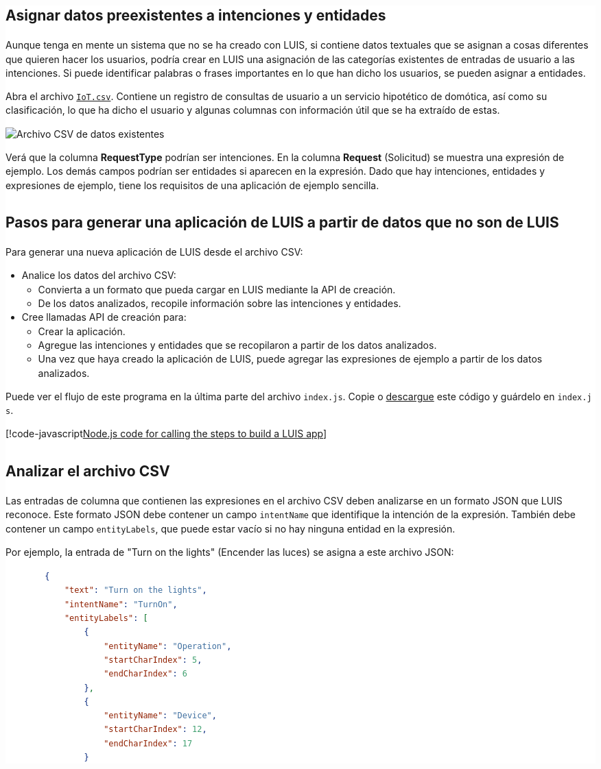 ## <a name="map-preexisting-data-to-intents-and-entities"></a>Asignar datos preexistentes a intenciones y entidades
Aunque tenga en mente un sistema que no se ha creado con LUIS, si contiene datos textuales que se asignan a cosas diferentes que quieren hacer los usuarios, podría crear en LUIS una asignación de las categorías existentes de entradas de usuario a las intenciones. Si puede identificar palabras o frases importantes en lo que han dicho los usuarios, se pueden asignar a entidades.

Abra el archivo [`IoT.csv`](https://github.com/Azure-Samples/cognitive-services-language-understanding/blob/master/examples/build-app-programmatically-csv/IoT.csv). Contiene un registro de consultas de usuario a un servicio hipotético de domótica, así como su clasificación, lo que ha dicho el usuario y algunas columnas con información útil que se ha extraído de estas.

![Archivo CSV de datos existentes](./media/luis-tutorial-node-import-utterances-csv/csv.png)

Verá que la columna **RequestType** podrían ser intenciones. En la columna **Request** (Solicitud) se muestra una expresión de ejemplo. Los demás campos podrían ser entidades si aparecen en la expresión. Dado que hay intenciones, entidades y expresiones de ejemplo, tiene los requisitos de una aplicación de ejemplo sencilla.

## <a name="steps-to-generate-a-luis-app-from-non-luis-data"></a>Pasos para generar una aplicación de LUIS a partir de datos que no son de LUIS
Para generar una nueva aplicación de LUIS desde el archivo CSV:

* Analice los datos del archivo CSV:
    * Convierta a un formato que pueda cargar en LUIS mediante la API de creación.
    * De los datos analizados, recopile información sobre las intenciones y entidades.
* Cree llamadas API de creación para:
    * Crear la aplicación.
    * Agregue las intenciones y entidades que se recopilaron a partir de los datos analizados.
    * Una vez que haya creado la aplicación de LUIS, puede agregar las expresiones de ejemplo a partir de los datos analizados.

Puede ver el flujo de este programa en la última parte del archivo `index.js`. Copie o [descargue](https://github.com/Azure-Samples/cognitive-services-language-understanding/blob/master/examples/build-app-programmatically-csv/index.js) este código y guárdelo en `index.js`.

   [!code-javascript[Node.js code for calling the steps to build a LUIS app](~/samples-luis/examples/build-app-programmatically-csv/index.js)]


## <a name="parse-the-csv"></a>Analizar el archivo CSV

Las entradas de columna que contienen las expresiones en el archivo CSV deben analizarse en un formato JSON que LUIS reconoce. Este formato JSON debe contener un campo `intentName` que identifique la intención de la expresión. También debe contener un campo `entityLabels`, que puede estar vacío si no hay ninguna entidad en la expresión.

Por ejemplo, la entrada de "Turn on the lights" (Encender las luces) se asigna a este archivo JSON:

```json
        {
            "text": "Turn on the lights",
            "intentName": "TurnOn",
            "entityLabels": [
                {
                    "entityName": "Operation",
                    "startCharIndex": 5,
                    "endCharIndex": 6
                },
                {
                    "entityName": "Device",
                    "startCharIndex": 12,
                    "endCharIndex": 17
                }
```